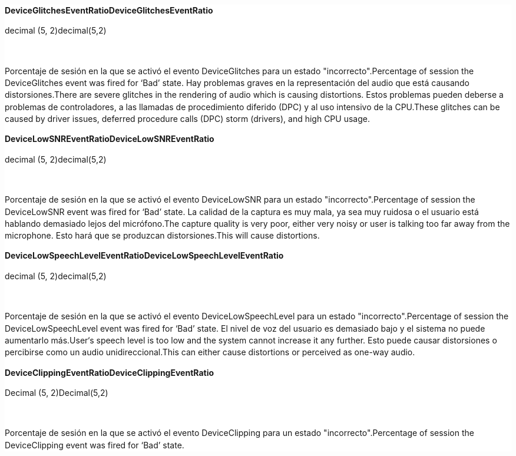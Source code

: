 <tr class="odd">
<td><p><span data-ttu-id="cfb1e-162"><strong>DeviceGlitchesEventRatio</strong></span><span class="sxs-lookup"><span data-stu-id="cfb1e-162"><strong>DeviceGlitchesEventRatio</strong></span></span></p></td>
<td><p><span data-ttu-id="cfb1e-163">decimal (5, 2)</span><span class="sxs-lookup"><span data-stu-id="cfb1e-163">decimal(5,2)</span></span></p></td>
<td><p> </p></td>
<td><p><span data-ttu-id="cfb1e-164">Porcentaje de sesión en la que se activó el evento DeviceGlitches para un estado "incorrecto".</span><span class="sxs-lookup"><span data-stu-id="cfb1e-164">Percentage of session the DeviceGlitches event was fired for ‘Bad’ state.</span></span> <span data-ttu-id="cfb1e-165">Hay problemas graves en la representación del audio que está causando distorsiones.</span><span class="sxs-lookup"><span data-stu-id="cfb1e-165">There are severe glitches in the rendering of audio which is causing distortions.</span></span> <span data-ttu-id="cfb1e-166">Estos problemas pueden deberse a problemas de controladores, a las llamadas de procedimiento diferido (DPC) y al uso intensivo de la CPU.</span><span class="sxs-lookup"><span data-stu-id="cfb1e-166">These glitches can be caused by driver issues, deferred procedure calls (DPC) storm (drivers), and high CPU usage.</span></span></p></td>
</tr>
<tr class="even">
<td><p><span data-ttu-id="cfb1e-167"><strong>DeviceLowSNREventRatio</strong></span><span class="sxs-lookup"><span data-stu-id="cfb1e-167"><strong>DeviceLowSNREventRatio</strong></span></span></p></td>
<td><p><span data-ttu-id="cfb1e-168">decimal (5, 2)</span><span class="sxs-lookup"><span data-stu-id="cfb1e-168">decimal(5,2)</span></span></p></td>
<td><p> </p></td>
<td><p><span data-ttu-id="cfb1e-169">Porcentaje de sesión en la que se activó el evento DeviceLowSNR para un estado "incorrecto".</span><span class="sxs-lookup"><span data-stu-id="cfb1e-169">Percentage of session the DeviceLowSNR event was fired for ‘Bad’ state.</span></span> <span data-ttu-id="cfb1e-170">La calidad de la captura es muy mala, ya sea muy ruidosa o el usuario está hablando demasiado lejos del micrófono.</span><span class="sxs-lookup"><span data-stu-id="cfb1e-170">The capture quality is very poor, either very noisy or user is talking too far away from the microphone.</span></span> <span data-ttu-id="cfb1e-171">Esto hará que se produzcan distorsiones.</span><span class="sxs-lookup"><span data-stu-id="cfb1e-171">This will cause distortions.</span></span></p></td>
</tr>
<tr class="odd">
<td><p><span data-ttu-id="cfb1e-172"><strong>DeviceLowSpeechLevelEventRatio</strong></span><span class="sxs-lookup"><span data-stu-id="cfb1e-172"><strong>DeviceLowSpeechLevelEventRatio</strong></span></span></p></td>
<td><p><span data-ttu-id="cfb1e-173">decimal (5, 2)</span><span class="sxs-lookup"><span data-stu-id="cfb1e-173">decimal(5,2)</span></span></p></td>
<td><p> </p></td>
<td><p><span data-ttu-id="cfb1e-174">Porcentaje de sesión en la que se activó el evento DeviceLowSpeechLevel para un estado "incorrecto".</span><span class="sxs-lookup"><span data-stu-id="cfb1e-174">Percentage of session the DeviceLowSpeechLevel event was fired for ‘Bad’ state.</span></span> <span data-ttu-id="cfb1e-175">El nivel de voz del usuario es demasiado bajo y el sistema no puede aumentarlo más.</span><span class="sxs-lookup"><span data-stu-id="cfb1e-175">User‘s speech level is too low and the system cannot increase it any further.</span></span> <span data-ttu-id="cfb1e-176">Esto puede causar distorsiones o percibirse como un audio unidireccional.</span><span class="sxs-lookup"><span data-stu-id="cfb1e-176">This can either cause distortions or perceived as one-way audio.</span></span></p></td>
</tr>
<tr class="even">
<td><p><span data-ttu-id="cfb1e-177"><strong>DeviceClippingEventRatio</strong></span><span class="sxs-lookup"><span data-stu-id="cfb1e-177"><strong>DeviceClippingEventRatio</strong></span></span></p></td>
<td><p><span data-ttu-id="cfb1e-178">Decimal (5, 2)</span><span class="sxs-lookup"><span data-stu-id="cfb1e-178">Decimal(5,2)</span></span></p></td>
<td><p> </p></td>
<td><p><span data-ttu-id="cfb1e-179">Porcentaje de sesión en la que se activó el evento DeviceClipping para un estado "incorrecto".</span><span class="sxs-lookup"><span data-stu-id="cfb1e-179">Percentage of session the DeviceClipping event was fired for ‘Bad’ state.</span></span></p>
